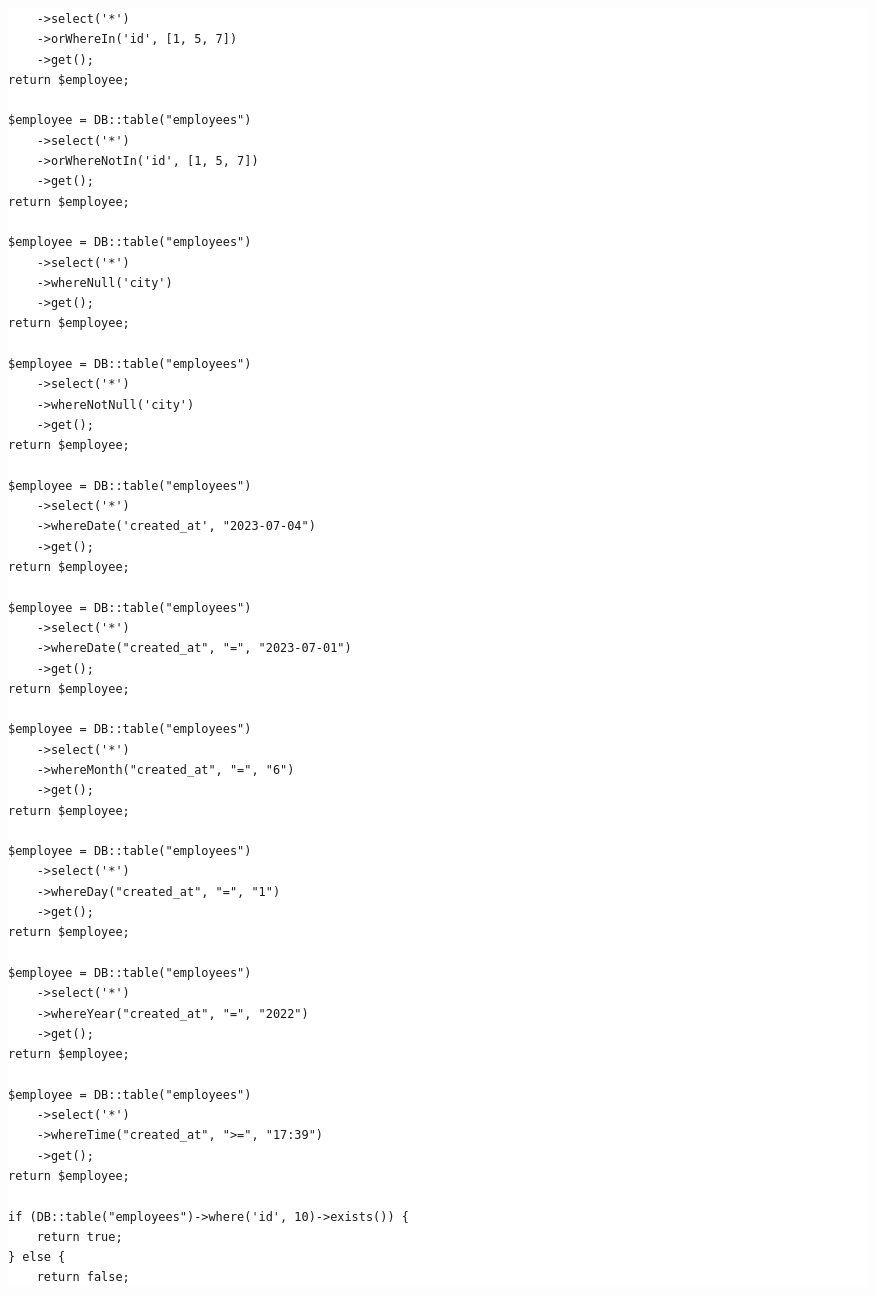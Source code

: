 ```console
    ->select('*')
    ->orWhereIn('id', [1, 5, 7])
    ->get();
return $employee;

$employee = DB::table("employees")
    ->select('*')
    ->orWhereNotIn('id', [1, 5, 7])
    ->get();
return $employee;

$employee = DB::table("employees")
    ->select('*')
    ->whereNull('city')
    ->get();
return $employee;

$employee = DB::table("employees")
    ->select('*')
    ->whereNotNull('city')
    ->get();
return $employee;

$employee = DB::table("employees")
    ->select('*')
    ->whereDate('created_at', "2023-07-04")
    ->get();
return $employee;

$employee = DB::table("employees")
    ->select('*')
    ->whereDate("created_at", "=", "2023-07-01")
    ->get();
return $employee;

$employee = DB::table("employees")
    ->select('*')
    ->whereMonth("created_at", "=", "6")
    ->get();
return $employee;

$employee = DB::table("employees")
    ->select('*')
    ->whereDay("created_at", "=", "1")
    ->get();
return $employee;

$employee = DB::table("employees")
    ->select('*')
    ->whereYear("created_at", "=", "2022")
    ->get();
return $employee;

$employee = DB::table("employees")
    ->select('*')
    ->whereTime("created_at", ">=", "17:39")
    ->get();
return $employee;

if (DB::table("employees")->where('id', 10)->exists()) {
    return true;
} else {
    return false;
```